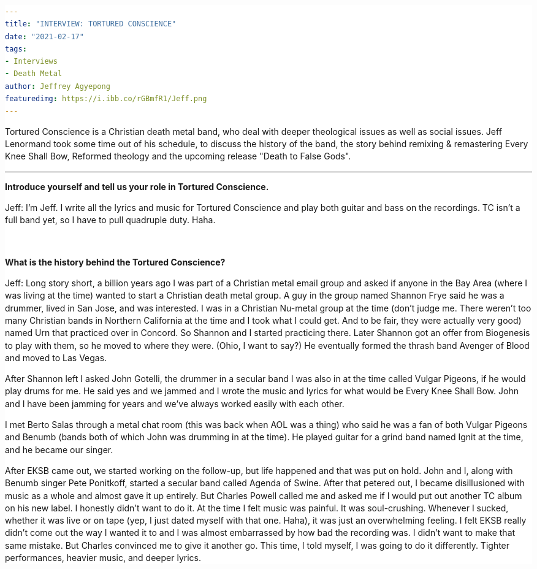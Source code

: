 ```yaml
---
title: "INTERVIEW: TORTURED CONSCIENCE"
date: "2021-02-17"
tags:
- Interviews
- Death Metal
author: Jeffrey Agyepong
featuredimg: https://i.ibb.co/rGBmfR1/Jeff.png
---
```


Tortured Conscience is a Christian death metal band, who deal with deeper theological issues as well as social issues. Jeff Lenormand took some time out of his schedule, to discuss the history of the band, the story behind remixing & remastering Every Knee Shall Bow, Reformed theology and the upcoming release "Death to False Gods".

<hr>


**Introduce yourself and tell us your role in Tortured Conscience.**

Jeff: I’m Jeff. I write all the lyrics and music for Tortured Conscience and play both guitar and bass on the recordings. TC isn’t a full band yet, so I have to pull quadruple duty. Haha.

<br>

**What is the history behind the Tortured Conscience?**

Jeff: Long story short, a billion years ago I was part of a Christian metal email group and asked if anyone in the Bay Area (where I was living at the time) wanted to start a Christian death metal group. A guy in the group named Shannon Frye said he was a drummer, lived in San Jose, and was interested. I was in a Christian Nu-metal group at the time (don’t judge me. There weren’t too many Christian bands in Northern California at the time and I took what I could get. And to be fair, they were actually very good) named Urn that practiced over in Concord. So Shannon and I started practicing there. Later Shannon got an offer from Biogenesis to play with them, so he moved to where they were. (Ohio, I want to say?) He eventually formed the thrash band Avenger of Blood and moved to Las Vegas. 

After Shannon left I asked John Gotelli, the drummer in a secular band I was also in at the time called Vulgar Pigeons, if he would play drums for me. He said yes and we jammed and I wrote the music and lyrics for what would be Every Knee Shall Bow. John and I have been jamming for years and we’ve always worked easily with each other. 

I met Berto Salas through a metal chat room (this was back when AOL was a thing) who said he was a fan of both Vulgar Pigeons and Benumb (bands both of which John was drumming in at the time). He played guitar for a grind band named Ignit at the time, and he became our singer. 

After EKSB came out, we started working on the follow-up, but life happened and that was put on hold. John and I, along with Benumb singer Pete Ponitkoff, started a secular band called Agenda of Swine. After that petered out, I became disillusioned with music as a whole and almost gave it up entirely. But Charles Powell called me and asked me if I would put out another TC album on his new label. I honestly didn’t want to do it. At the time I felt music was painful. It was soul-crushing. Whenever I sucked, whether it was live or on tape (yep, I just dated myself with that one. Haha), it was just an overwhelming feeling. I felt EKSB really didn’t come out the way I wanted it to and I was almost embarrassed by how bad the recording was. I didn’t want to make that same mistake. But Charles convinced me to give it another go. This time, I told myself, I was going to do it differently. Tighter performances, heavier music, and deeper lyrics.
